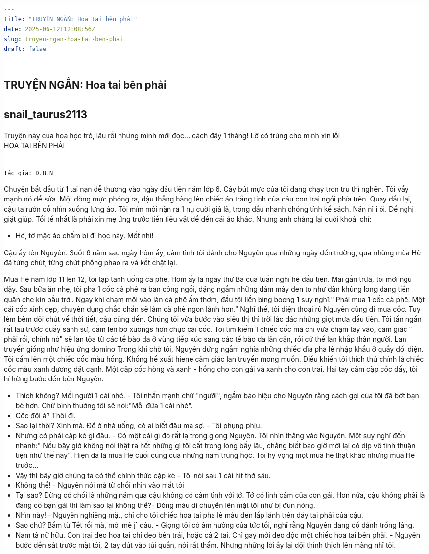 ```yaml
---
title: "TRUYỆN NGẮN: Hoa tai bên phải"
date: 2025-06-12T12:08:56Z
slug: truyen-ngan-hoa-tai-ben-phai
draft: false
---
```


## TRUYỆN NGẮN: Hoa tai bên phải

## snail_taurus2113

Truyện này của hoa học trò, lâu rồi nhưng mình mới đọc... cách đây 1 tháng! 
Lỡ có trùng cho mình xin lỗi                       
                                                    HOA TAI BÊN PHẢI 
                                                                            
                                                                                                                                    Tác giả: Đ.B.N
 
Chuyện bắt đầu từ 1 tai nạn dễ thương vào ngày đầu tiên năm lớp 6. Cây bút mực của tôi đang chạy trơn tru thì nghẽn. Tôi vẩy mạnh nó để sửa. Một dòng mực phóng ra, đậu thẳng hàng lên chiếc áo trắng tinh của câu con trai ngồi phía trên. Quay đầu lại, cậu ta rướn cổ nhìn xuống lưng áo. Tôi mím môi nặn ra 1 nụ cuời giả lả, trong đầu nhanh chóng tính kế sách. Năn nỉ ỉ ôi. Đề nghị giặt giúp. Tồi tề nhất là phải xin mẹ ứng trước tiền tiêu vặt để đền cái áo khác. Nhưng anh chàng lại cuời khoái chí:
- Hớ, tớ mặc áo chấm bi đi học này. Mốt nhỉ!
 
Cậu ấy tên Nguyên. Suốt 6 năm sau ngày hôm ấy, cảm tình tôi dành cho Nguyên qua những ngày đến trường, qua những mùa Hè đã từng chút, từng chút phổng phao ra và kết chặt lại.
 
Mùa Hè năm lớp 11 lên 12, tôi tập tành uống cà phê. Hôm ấy là ngày thứ Ba của tuần nghỉ hè đầu tiên. Mãi gần trưa, tôi mới ngủ dậy. Sau bữa ăn nhẹ, tôi pha 1 cốc cà phê ra ban công ngồi, đặng ngắm những đám mây đen to như đàn khủng long đang tiến quân che kín bầu trời. Ngay khi chạm môi vào làn cà phê ấm thơm, đầu tôi liền bíng boong 1 suy nghĩ:" Phải mua 1 cốc cà phê. Một cái cốc xinh đẹp, chuyên dụng chắc chắn sẽ làm cà phê ngon lành hơn." Nghĩ thế, tôi điện thoại rủ Nguyên cùng đi mua cốc. Tuy lèm bèm đôi chút về thời tiết, cậu cũng đến.
Chúng tôi vừa bước vào siêu thị thì trời lác đác những giọt mưa đầu tiên. Tôi tần ngần rất lâu trước quầy sành sứ, cầm lên bỏ xuongs hơn chục cái cốc. Tôi tìm kiếm 1 chiếc cốc mà chỉ vừa chạm tay vào, cảm giác " phải rồi, chính nó" sẽ lan tỏa từ các tế bào da ở vùng tiếp xúc sang các tế bào da lân cận, rồi cứ thế lan khắp thân người. Lan truyền giống như hiệu ứng domino
Trong khi chờ tôi, Nguyên đứng ngắm nghía những chiếc đĩa pha lê nhập khẩu ở quầy đối diện. Tôi cầm lên một chiếc cốc màu hồng. Khồng hề xuất hiene cảm giác lan truyền mong muốn. Điều khiến tôi thích thú chính là chiếc cốc màu xanh dương đặt cạnh. Một cặp cốc hòng và xanh - hồng cho con gái và xanh cho con trai. Hai tay cầm cặp cốc đấy, tôi hí hửng bước đến bên Nguyên.
- Thích không? Mỗi người 1 cái nhé. - Tôi nhấn mạnh chữ "người", ngầm báo hiệu cho Nguyên rằng cách gọi của tôi đã bớt bạn bè hơn. Chứ bình thường tôi sẽ nói:"Mỗi đứa 1 cái nhé".
- Cốc đôi á? Thôi đi.
- Sao lại thôi? Xinh mà. Để ở nhà uống, có ai biết đâu mà sợ. - Tôi phụng phịu.
- Nhưng có phải cặp kè gì đâu. - Có một cái gì đó rất lạ trong giọng Nguyên.
Tôi nhìn thẳng vào Nguyên. Một suy nghĩ đến nhanh:" Nếu bây giờ không nói thật ra hết những gì tôi cất trong lòng bấy lâu, chẳng biết bao giờ mới lại có dịp vô tình thuận tiện như thế này". Hiện đã là mùa Hè cuối cùng của những năm trung học. Tôi hy vọng một mùa hè thật khác những mùa Hè trước...
- Vậy thì bây giờ chúng ta có thể chính thức cặp kè - Tôi nói sau 1 cái hít thở sâu.
- Không thể! - Nguyên nói mà từ chối nhìn vào mắt tôi
- Tại sao? Đừng có chối là những năm qua cậu không có cảm tình với tớ. Tớ có linh cảm của con gái. Hơn nữa, cậu không phải là đang có bạn gái thì làm sao lại không thể?- Dòng máu di chuyển lên mặt tôi như bị đun nóng.
- Nhìn này! - Nguyên nghiêng mặt, chỉ cho tôi chiếc hoa tai pha lê màu đen lấp lánh trên dáy tai phải của cậu.
- Sao chứ? Bấm từ Tết rồi mà, mới mẻ j` đâu. - Giọng tôi có âm hưởng của tức tối, nghĩ rằng Nguyên đang cố đánh trống lảng.
- Nam tả nữ hữu. Con trai đeo hoa tai chỉ đeo bên trái, hoặc cả 2 tai. Chỉ gay mới đeo độc một chiếc hoa tai bên phải. - Nguyên bước đến sát trước mặt tôi, 2 tay đút vào túi quần, nói rất thầm. Nhưng những lời ấy lại dội thình thịch lên màng nhĩ tôi.